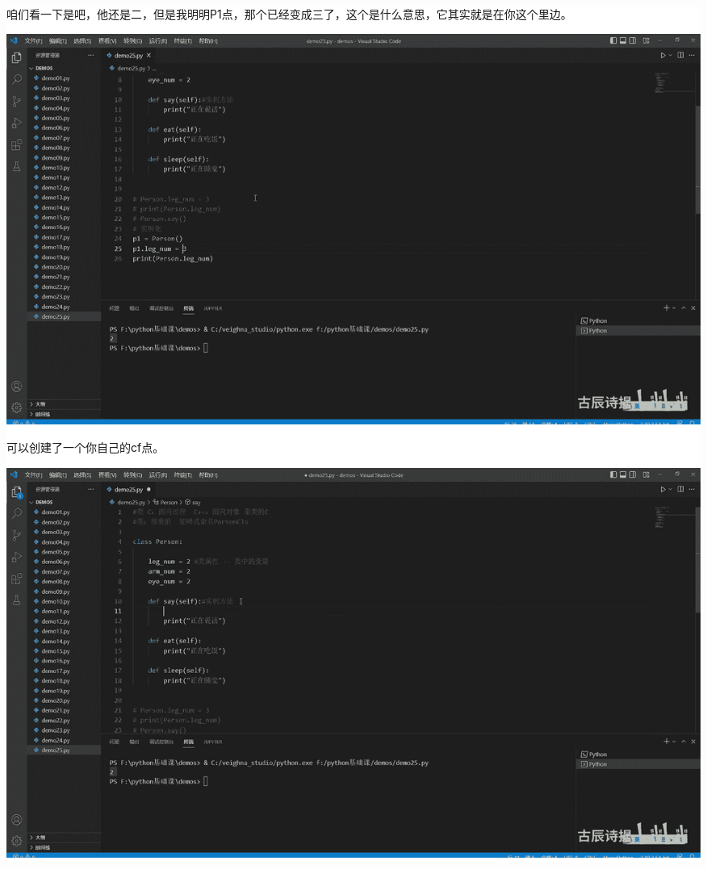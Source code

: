 咱们看一下是吧，他还是二，但是我明明P1点，那个已经变成三了，这个是什么意思，它其实就是在你这个里边。



![](img/d5a4fa75835b9c28e2d3f079b9eaf146_101.png)

可以创建了一个你自己的cf点。

![](img/d5a4fa75835b9c28e2d3f079b9eaf146_103.png)
